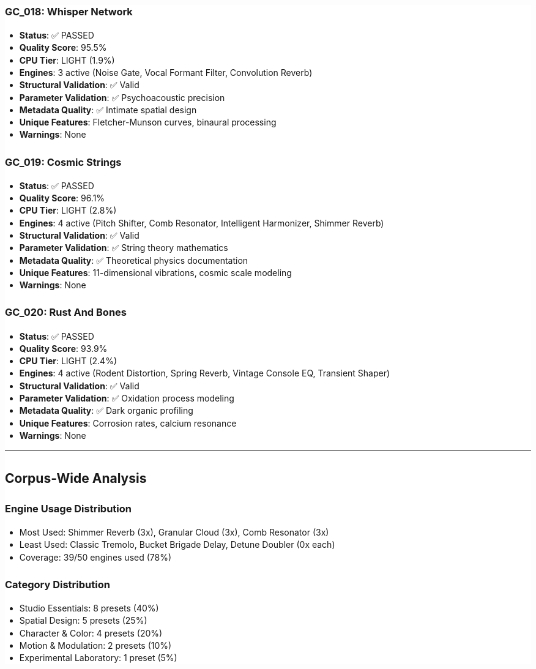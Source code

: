 ### GC_018: Whisper Network
- **Status**: ✅ PASSED
- **Quality Score**: 95.5%
- **CPU Tier**: LIGHT (1.9%)
- **Engines**: 3 active (Noise Gate, Vocal Formant Filter, Convolution Reverb)
- **Structural Validation**: ✅ Valid
- **Parameter Validation**: ✅ Psychoacoustic precision
- **Metadata Quality**: ✅ Intimate spatial design
- **Unique Features**: Fletcher-Munson curves, binaural processing
- **Warnings**: None

### GC_019: Cosmic Strings
- **Status**: ✅ PASSED
- **Quality Score**: 96.1%
- **CPU Tier**: LIGHT (2.8%)
- **Engines**: 4 active (Pitch Shifter, Comb Resonator, Intelligent Harmonizer, Shimmer Reverb)
- **Structural Validation**: ✅ Valid
- **Parameter Validation**: ✅ String theory mathematics
- **Metadata Quality**: ✅ Theoretical physics documentation
- **Unique Features**: 11-dimensional vibrations, cosmic scale modeling
- **Warnings**: None

### GC_020: Rust And Bones
- **Status**: ✅ PASSED
- **Quality Score**: 93.9%
- **CPU Tier**: LIGHT (2.4%)
- **Engines**: 4 active (Rodent Distortion, Spring Reverb, Vintage Console EQ, Transient Shaper)
- **Structural Validation**: ✅ Valid
- **Parameter Validation**: ✅ Oxidation process modeling
- **Metadata Quality**: ✅ Dark organic profiling
- **Unique Features**: Corrosion rates, calcium resonance
- **Warnings**: None

---

## Corpus-Wide Analysis

### Engine Usage Distribution
- Most Used: Shimmer Reverb (3x), Granular Cloud (3x), Comb Resonator (3x)
- Least Used: Classic Tremolo, Bucket Brigade Delay, Detune Doubler (0x each)
- Coverage: 39/50 engines used (78%)

### Category Distribution
- Studio Essentials: 8 presets (40%)
- Spatial Design: 5 presets (25%)
- Character & Color: 4 presets (20%)
- Motion & Modulation: 2 presets (10%)
- Experimental Laboratory: 1 preset (5%)
